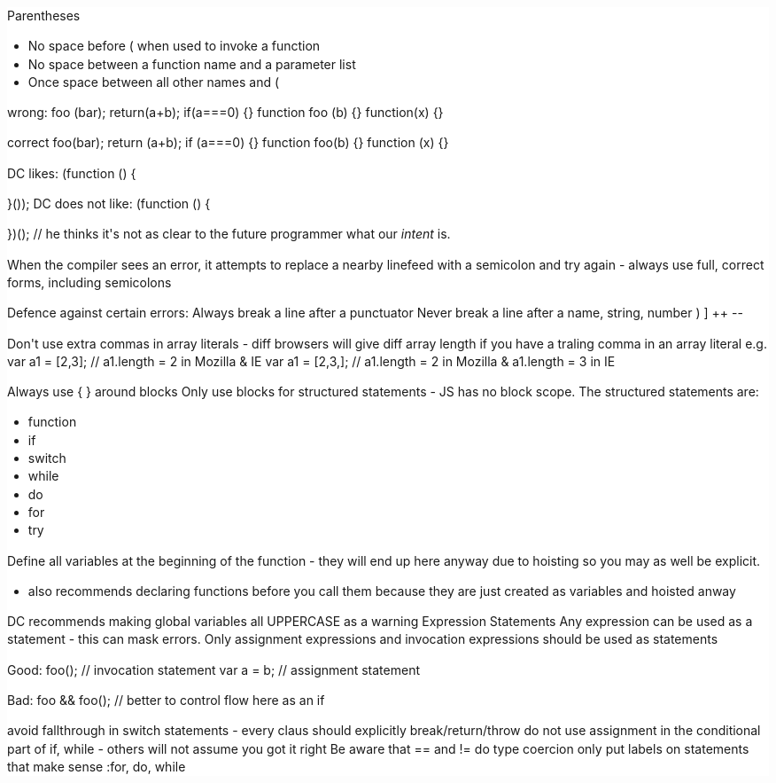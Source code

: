Parentheses

- No space before ( when used to invoke a function
- No space between a function name and a parameter list
- Once space between all other names and (

wrong: foo (bar); return(a+b); if(a===0) {} function foo (b) {} function(x) {}

correct foo(bar); return (a+b); if (a===0) {} function foo(b) {} function (x) {}

DC likes: (function () {

}()); DC does not like: (function () {

})(); // he thinks it's not as clear to the future programmer what our _intent_
is.

When the compiler sees an error, it attempts to replace a nearby linefeed with a
semicolon and try again - always use full, correct forms, including semicolons

Defence against certain errors: Always break a line after a punctuator Never
break a line after a name, string, number ) ] ++ --

Don't use extra commas in array literals - diff browsers will give diff array
length if you have a traling comma in an array literal e.g. var a1 = [2,3]; //
a1.length = 2 in Mozilla & IE var a1 = [2,3,]; // a1.length = 2 in Mozilla &
a1.length = 3 in IE

Always use { } around blocks Only use blocks for structured statements - JS has
no block scope. The structured statements are:

- function
- if
- switch
- while
- do
- for
- try

Define all variables at the beginning of the function - they will end up here
anyway due to hoisting so you may as well be explicit.

- also recommends declaring functions before you call them because they are just
  created as variables and hoisted anway

DC recommends making global variables all UPPERCASE as a warning Expression
Statements Any expression can be used as a statement - this can mask errors.
Only assignment expressions and invocation expressions should be used as
statements

Good: foo(); // invocation statement var a = b; // assignment statement

Bad: foo && foo(); // better to control flow here as an if

avoid fallthrough in switch statements - every claus should explicitly
break/return/throw do not use assignment in the conditional part of if, while -
others will not assume you got it right Be aware that == and != do type coercion
only put labels on statements that make sense :for, do, while
